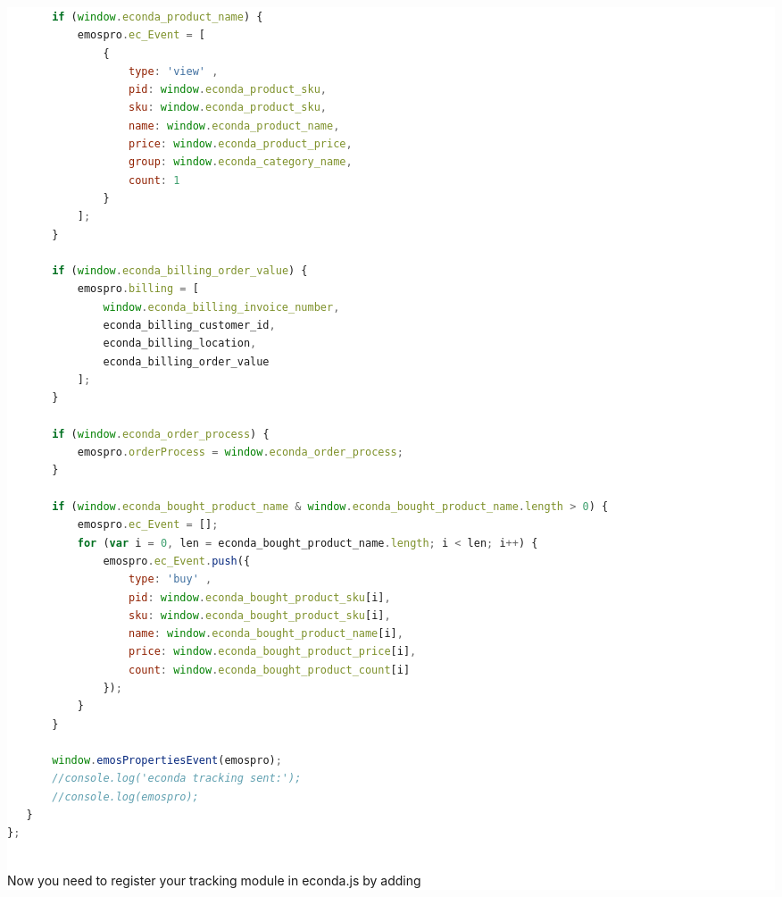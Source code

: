 ```js
       if (window.econda_product_name) {
           emospro.ec_Event = [
               {
                   type: 'view' ,
                   pid: window.econda_product_sku,
                   sku: window.econda_product_sku,
                   name: window.econda_product_name,
                   price: window.econda_product_price,
                   group: window.econda_category_name,
                   count: 1
               }
           ];
       }

       if (window.econda_billing_order_value) {
           emospro.billing = [
               window.econda_billing_invoice_number,
               econda_billing_customer_id,
               econda_billing_location,
               econda_billing_order_value
           ];
       }

       if (window.econda_order_process) {
           emospro.orderProcess = window.econda_order_process;
       }

       if (window.econda_bought_product_name & window.econda_bought_product_name.length > 0) {
           emospro.ec_Event = [];
           for (var i = 0, len = econda_bought_product_name.length; i < len; i++) {
               emospro.ec_Event.push({
                   type: 'buy' ,
                   pid: window.econda_bought_product_sku[i],
                   sku: window.econda_bought_product_sku[i],
                   name: window.econda_bought_product_name[i],
                   price: window.econda_bought_product_price[i],
                   count: window.econda_bought_product_count[i]
               });
           }
       }

       window.emosPropertiesEvent(emospro);
       //console.log('econda tracking sent:');
       //console.log(emospro);
   }
};
```
<br>
</details>
Now you need to register your tracking module in econda.js by adding 
